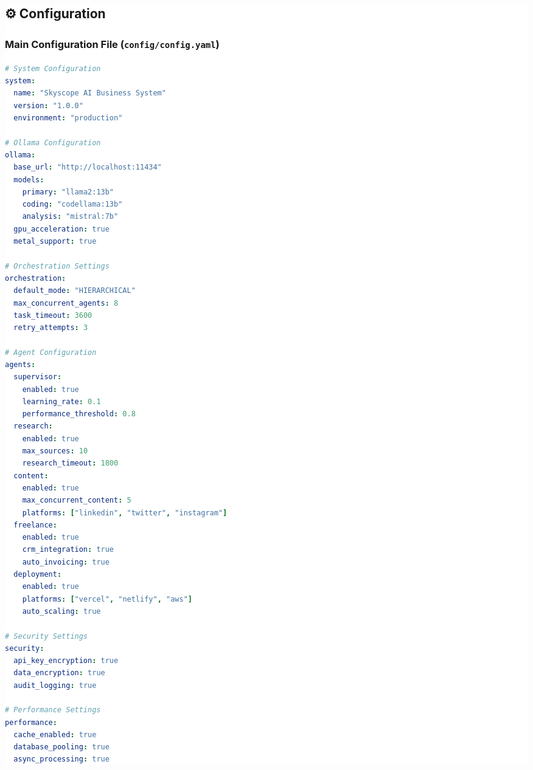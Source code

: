 
## ⚙️ **Configuration**

### **Main Configuration File** (`config/config.yaml`)

```yaml
# System Configuration
system:
  name: "Skyscope AI Business System"
  version: "1.0.0"
  environment: "production"
  
# Ollama Configuration
ollama:
  base_url: "http://localhost:11434"
  models:
    primary: "llama2:13b"
    coding: "codellama:13b"
    analysis: "mistral:7b"
  gpu_acceleration: true
  metal_support: true

# Orchestration Settings
orchestration:
  default_mode: "HIERARCHICAL"
  max_concurrent_agents: 8
  task_timeout: 3600
  retry_attempts: 3
  
# Agent Configuration
agents:
  supervisor:
    enabled: true
    learning_rate: 0.1
    performance_threshold: 0.8
  research:
    enabled: true
    max_sources: 10
    research_timeout: 1800
  content:
    enabled: true
    max_concurrent_content: 5
    platforms: ["linkedin", "twitter", "instagram"]
  freelance:
    enabled: true
    crm_integration: true
    auto_invoicing: true
  deployment:
    enabled: true
    platforms: ["vercel", "netlify", "aws"]
    auto_scaling: true

# Security Settings
security:
  api_key_encryption: true
  data_encryption: true
  audit_logging: true
  
# Performance Settings
performance:
  cache_enabled: true
  database_pooling: true
  async_processing: true
```